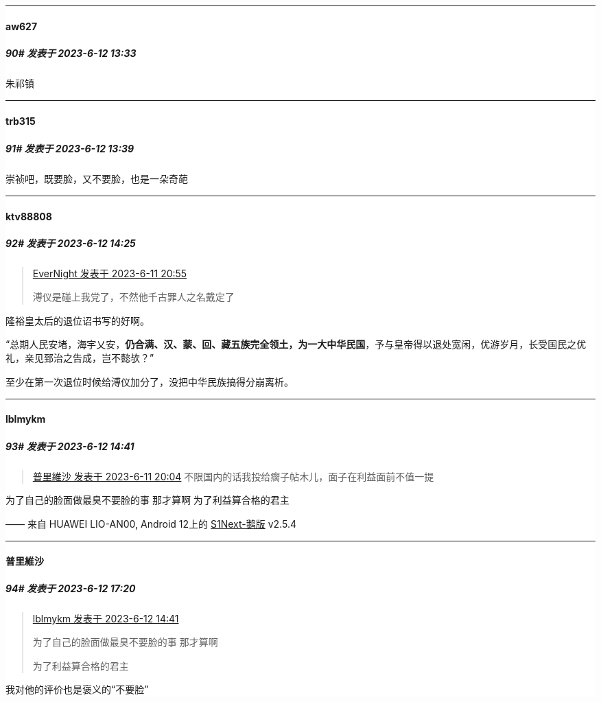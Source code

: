 *****

####  aw627  
##### 90#       发表于 2023-6-12 13:33

朱祁镇


*****

####  trb315  
##### 91#       发表于 2023-6-12 13:39

崇祯吧，既要脸，又不要脸，也是一朵奇葩


*****

####  ktv88808  
##### 92#       发表于 2023-6-12 14:25

<blockquote><a href="httphttps://bbs.saraba1st.com/2b/forum.php?mod=redirect&amp;goto=findpost&amp;pid=61237758&amp;ptid=2139380" target="_blank">EverNight 发表于 2023-6-11 20:55</a>

溥仪是碰上我党了，不然他千古罪人之名戴定了</blockquote>
隆裕皇太后的退位诏书写的好啊。

“总期人民安堵，海宇乂安，<strong>仍合满、汉、蒙、回、藏五族完全领土，为一大中华民国</strong>，予与皇帝得以退处宽闲，优游岁月，长受国民之优礼，亲见郅治之告成，岂不懿欤？”

至少在第一次退位时候给溥仪加分了，没把中华民族搞得分崩离析。


*****

####  lblmykm  
##### 93#       发表于 2023-6-12 14:41

<blockquote><a href="httphttps://bbs.saraba1st.com/2b/forum.php?mod=redirect&amp;goto=findpost&amp;pid=61236537&amp;ptid=2139380" target="_blank">普里維沙 发表于 2023-6-11 20:04</a>
不限国内的话我投给瘸子帖木儿，面子在利益面前不值一提</blockquote>
为了自己的脸面做最臭不要脸的事 那才算啊
为了利益算合格的君主

—— 来自 HUAWEI LIO-AN00, Android 12上的 [S1Next-鹅版](https://github.com/ykrank/S1-Next/releases) v2.5.4


*****

####  普里維沙  
##### 94#       发表于 2023-6-12 17:20

<blockquote><a href="httphttps://bbs.saraba1st.com/2b/forum.php?mod=redirect&amp;goto=findpost&amp;pid=61250357&amp;ptid=2139380" target="_blank">lblmykm 发表于 2023-6-12 14:41</a>

为了自己的脸面做最臭不要脸的事 那才算啊

为了利益算合格的君主</blockquote>
我对他的评价也是褒义的“不要脸”

